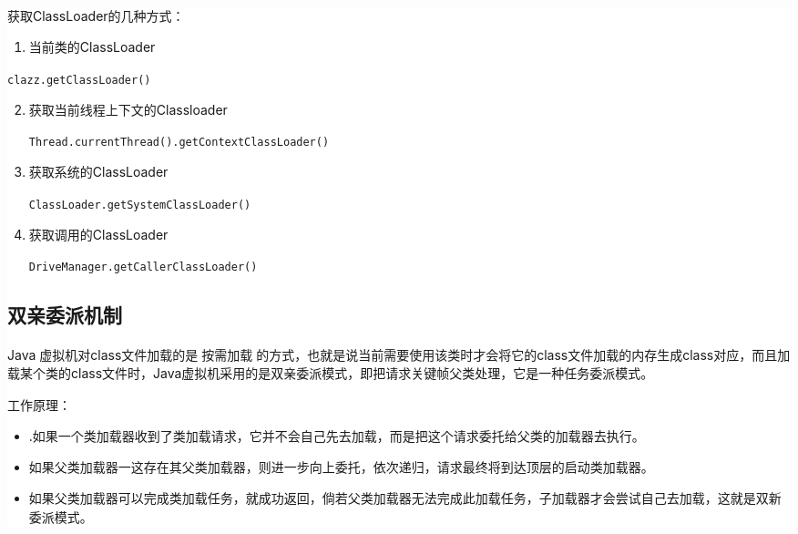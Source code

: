 

获取ClassLoader的几种方式：

1.   当前类的ClassLoader 

   ```
   clazz.getClassLoader()
   ```

2. 获取当前线程上下文的Classloader

   ```
   Thread.currentThread().getContextClassLoader()
   ```

3. 获取系统的ClassLoader 

   ```
   ClassLoader.getSystemClassLoader()
   ```

4. 获取调用的ClassLoader

   ```
   DriveManager.getCallerClassLoader()
   ```

   

   
     



## 双亲委派机制

Java 虚拟机对class文件加载的是 按需加载 的方式，也就是说当前需要使用该类时才会将它的class文件加载的内存生成class对应，而且加载某个类的class文件时，Java虚拟机采用的是双亲委派模式，即把请求关键帧父类处理，它是一种任务委派模式。

工作原理：

- .如果一个类加载器收到了类加载请求，它并不会自己先去加载，而是把这个请求委托给父类的加载器去执行。

- 如果父类加载器一这存在其父类加载器，则进一步向上委托，依次递归，请求最终将到达顶层的启动类加载器。

- 如果父类加载器可以完成类加载任务，就成功返回，倘若父类加载器无法完成此加载任务，子加载器才会尝试自己去加载，这就是双新委派模式。
